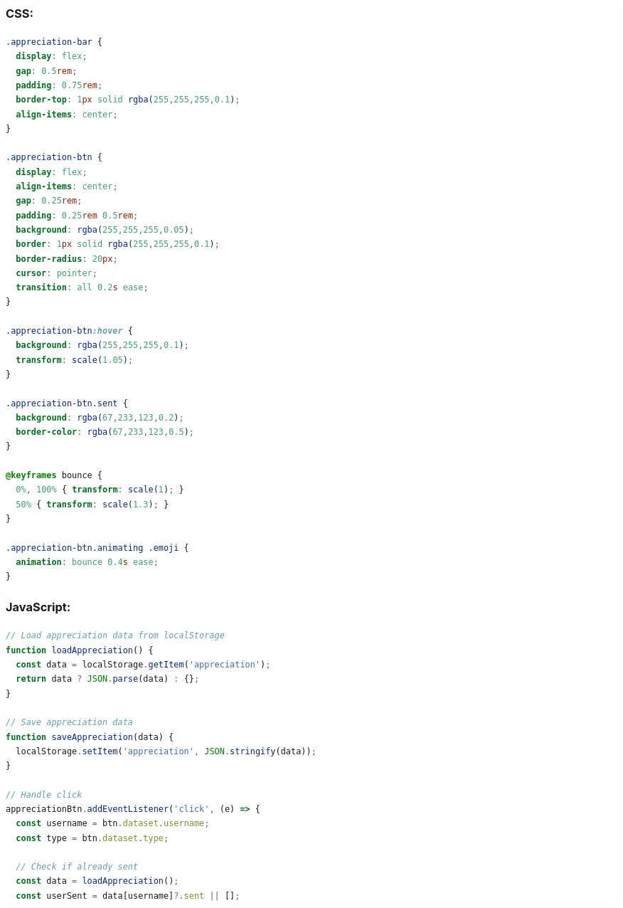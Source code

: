 ### CSS:
```css
.appreciation-bar {
  display: flex;
  gap: 0.5rem;
  padding: 0.75rem;
  border-top: 1px solid rgba(255,255,255,0.1);
  align-items: center;
}

.appreciation-btn {
  display: flex;
  align-items: center;
  gap: 0.25rem;
  padding: 0.25rem 0.5rem;
  background: rgba(255,255,255,0.05);
  border: 1px solid rgba(255,255,255,0.1);
  border-radius: 20px;
  cursor: pointer;
  transition: all 0.2s ease;
}

.appreciation-btn:hover {
  background: rgba(255,255,255,0.1);
  transform: scale(1.05);
}

.appreciation-btn.sent {
  background: rgba(67,233,123,0.2);
  border-color: rgba(67,233,123,0.5);
}

@keyframes bounce {
  0%, 100% { transform: scale(1); }
  50% { transform: scale(1.3); }
}

.appreciation-btn.animating .emoji {
  animation: bounce 0.4s ease;
}
```

### JavaScript:
```javascript
// Load appreciation data from localStorage
function loadAppreciation() {
  const data = localStorage.getItem('appreciation');
  return data ? JSON.parse(data) : {};
}

// Save appreciation data
function saveAppreciation(data) {
  localStorage.setItem('appreciation', JSON.stringify(data));
}

// Handle click
appreciationBtn.addEventListener('click', (e) => {
  const username = btn.dataset.username;
  const type = btn.dataset.type;
  
  // Check if already sent
  const data = loadAppreciation();
  const userSent = data[username]?.sent || [];
```